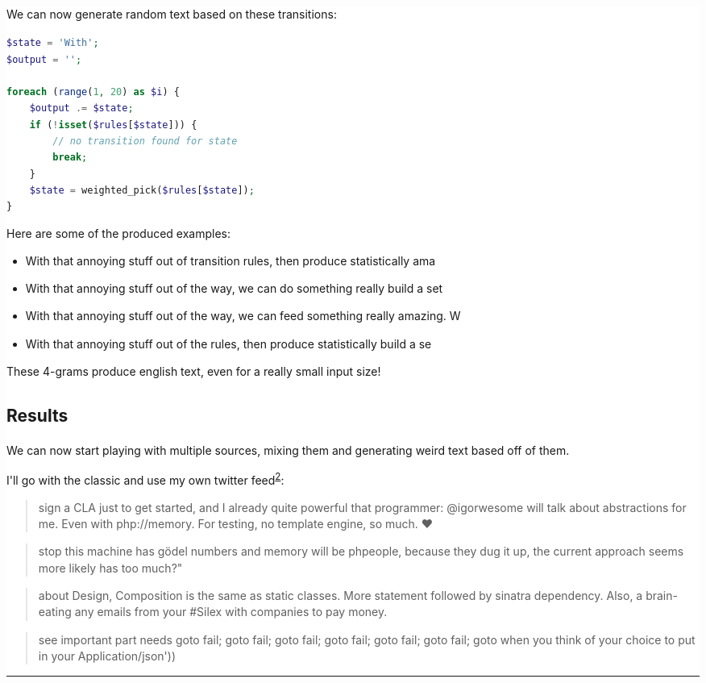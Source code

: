 We can now generate random text based on these transitions:

```php
$state = 'With';
$output = '';

foreach (range(1, 20) as $i) {
    $output .= $state;
    if (!isset($rules[$state])) {
        // no transition found for state
        break;
    }
    $state = weighted_pick($rules[$state]);
}
```

Here are some of the produced examples:

* With that annoying stuff out of transition rules, then produce statistically ama

* With that annoying stuff out of the way, we can do something really build a set

* With that annoying stuff out of the way, we can feed something really amazing. W

* With that annoying stuff out of the rules, then produce statistically build a se

These 4-grams produce english text, even for a really small input size!

## Results

We can now start playing with multiple sources, mixing them and generating weird text based off of them.

I'll go with the classic and use my own twitter feed<sup><a id="ft-2-src"></a><a href="#ft-2">2</a></sup>:

<blockquote>
    sign a CLA just to get started, and I already quite powerful that programmer: @igorwesome will talk about abstractions for me. Even with php://memory. For testing, no template engine, so much. ❤
</blockquote>

<blockquote>
    stop this machine has gödel numbers and memory will be phpeople, because they dug it up, the current approach seems more likely has too much?"
</blockquote>

<blockquote>
    about Design, Composition is the same as static classes. More statement followed by sinatra dependency. Also, a brain-eating any emails from your #Silex with companies to pay money.
</blockquote>

<blockquote>
    see important part needs goto fail; goto fail; goto fail; goto fail; goto fail; goto fail; goto when you think of your choice to put in your Application/json'))
</blockquote>

---
